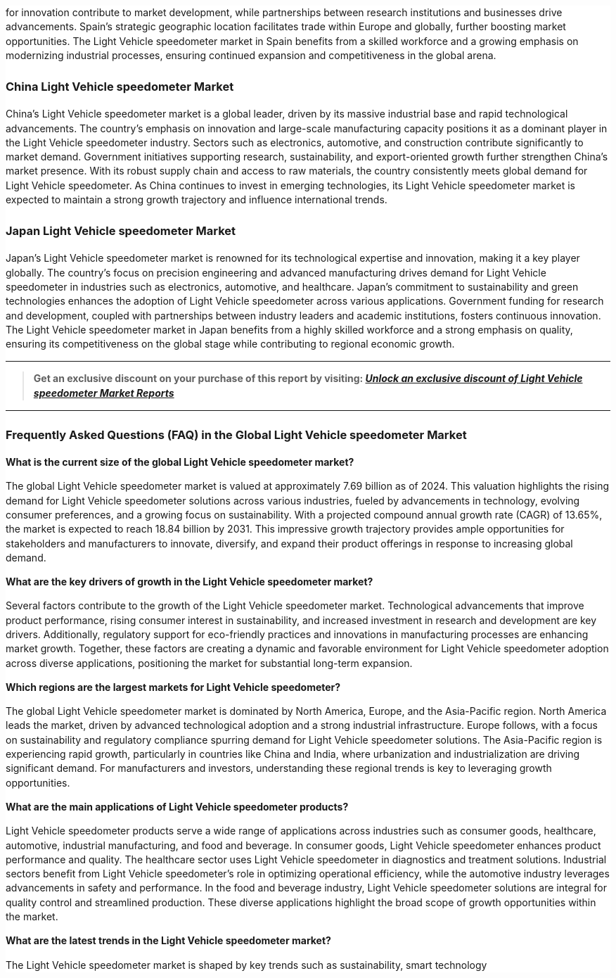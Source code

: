 for innovation contribute to market development, while partnerships between research institutions and businesses drive advancements. Spain&rsquo;s strategic geographic location facilitates trade within Europe and globally, further boosting market opportunities. The Light Vehicle speedometer market in Spain benefits from a skilled workforce and a growing emphasis on modernizing industrial processes, ensuring continued expansion and competitiveness in the global arena.</p><h3>China Light Vehicle speedometer Market</h3><p>China&rsquo;s Light Vehicle speedometer market is a global leader, driven by its massive industrial base and rapid technological advancements. The country&rsquo;s emphasis on innovation and large-scale manufacturing capacity positions it as a dominant player in the Light Vehicle speedometer industry. Sectors such as electronics, automotive, and construction contribute significantly to market demand. Government initiatives supporting research, sustainability, and export-oriented growth further strengthen China&rsquo;s market presence. With its robust supply chain and access to raw materials, the country consistently meets global demand for Light Vehicle speedometer. As China continues to invest in emerging technologies, its Light Vehicle speedometer market is expected to maintain a strong growth trajectory and influence international trends.</p><h3>Japan Light Vehicle speedometer Market</h3><p>Japan&rsquo;s Light Vehicle speedometer market is renowned for its technological expertise and innovation, making it a key player globally. The country&rsquo;s focus on precision engineering and advanced manufacturing drives demand for Light Vehicle speedometer in industries such as electronics, automotive, and healthcare. Japan&rsquo;s commitment to sustainability and green technologies enhances the adoption of Light Vehicle speedometer across various applications. Government funding for research and development, coupled with partnerships between industry leaders and academic institutions, fosters continuous innovation. The Light Vehicle speedometer market in Japan benefits from a highly skilled workforce and a strong emphasis on quality, ensuring its competitiveness on the global stage while contributing to regional economic growth.</p><hr /><blockquote><p><strong>Get an exclusive discount on your purchase of this report by visiting: <em><a href="://marketresearchpulse.com/ask-for-discount/148360?utm_source=Github&amp;utm_medium=021">Unlock an exclusive discount of Light Vehicle speedometer Market Reports</a></em>&nbsp;</strong></p></blockquote><hr /><h3>Frequently Asked Questions (FAQ) in the Global Light Vehicle speedometer Market</h3><p><strong>What is the current size of the global Light Vehicle speedometer market?</strong></p><p>The global Light Vehicle speedometer market is valued at approximately 7.69 billion as of 2024. This valuation highlights the rising demand for Light Vehicle speedometer solutions across various industries, fueled by advancements in technology, evolving consumer preferences, and a growing focus on sustainability. With a projected compound annual growth rate (CAGR) of 13.65%, the market is expected to reach 18.84 billion by 2031. This impressive growth trajectory provides ample opportunities for stakeholders and manufacturers to innovate, diversify, and expand their product offerings in response to increasing global demand.</p><p><strong>What are the key drivers of growth in the Light Vehicle speedometer market?</strong></p><p>Several factors contribute to the growth of the Light Vehicle speedometer market. Technological advancements that improve product performance, rising consumer interest in sustainability, and increased investment in research and development are key drivers. Additionally, regulatory support for eco-friendly practices and innovations in manufacturing processes are enhancing market growth. Together, these factors are creating a dynamic and favorable environment for Light Vehicle speedometer adoption across diverse applications, positioning the market for substantial long-term expansion.</p><p><strong>Which regions are the largest markets for Light Vehicle speedometer?</strong></p><p>The global Light Vehicle speedometer market is dominated by North America, Europe, and the Asia-Pacific region. North America leads the market, driven by advanced technological adoption and a strong industrial infrastructure. Europe follows, with a focus on sustainability and regulatory compliance spurring demand for Light Vehicle speedometer solutions. The Asia-Pacific region is experiencing rapid growth, particularly in countries like China and India, where urbanization and industrialization are driving significant demand. For manufacturers and investors, understanding these regional trends is key to leveraging growth opportunities.</p><p><strong>What are the main applications of Light Vehicle speedometer products?</strong></p><p>Light Vehicle speedometer products serve a wide range of applications across industries such as consumer goods, healthcare, automotive, industrial manufacturing, and food and beverage. In consumer goods, Light Vehicle speedometer enhances product performance and quality. The healthcare sector uses Light Vehicle speedometer in diagnostics and treatment solutions. Industrial sectors benefit from Light Vehicle speedometer&rsquo;s role in optimizing operational efficiency, while the automotive industry leverages advancements in safety and performance. In the food and beverage industry, Light Vehicle speedometer solutions are integral for quality control and streamlined production. These diverse applications highlight the broad scope of growth opportunities within the market.</p><p><strong>What are the latest trends in the Light Vehicle speedometer market?</strong></p><p>The Light Vehicle speedometer market is shaped by key trends such as sustainability, smart technology